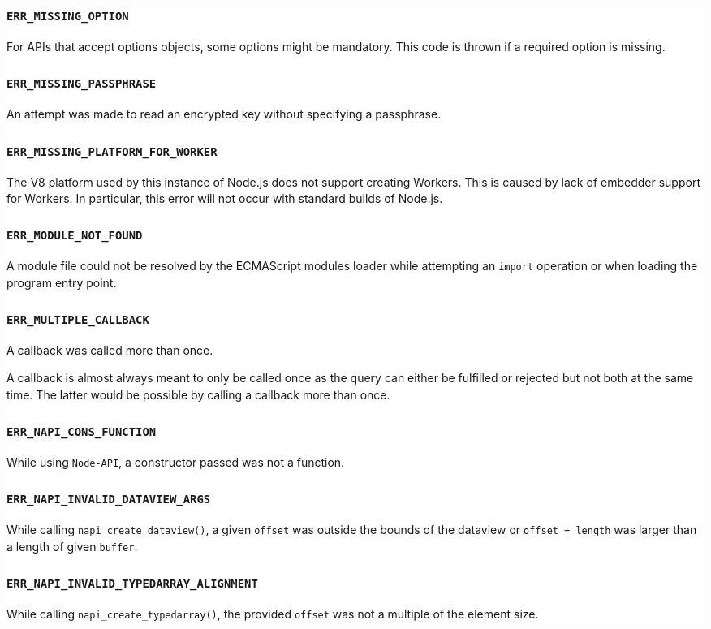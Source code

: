 ### `ERR_MISSING_OPTION`

For APIs that accept options objects, some options might be mandatory. This code
is thrown if a required option is missing.

<a id="ERR_MISSING_PASSPHRASE"></a>

### `ERR_MISSING_PASSPHRASE`

An attempt was made to read an encrypted key without specifying a passphrase.

<a id="ERR_MISSING_PLATFORM_FOR_WORKER"></a>

### `ERR_MISSING_PLATFORM_FOR_WORKER`

The V8 platform used by this instance of Node.js does not support creating
Workers. This is caused by lack of embedder support for Workers. In particular,
this error will not occur with standard builds of Node.js.

<a id="ERR_MODULE_NOT_FOUND"></a>

### `ERR_MODULE_NOT_FOUND`

A module file could not be resolved by the ECMAScript modules loader while
attempting an `import` operation or when loading the program entry point.

<a id="ERR_MULTIPLE_CALLBACK"></a>

### `ERR_MULTIPLE_CALLBACK`

A callback was called more than once.

A callback is almost always meant to only be called once as the query
can either be fulfilled or rejected but not both at the same time. The latter
would be possible by calling a callback more than once.

<a id="ERR_NAPI_CONS_FUNCTION"></a>

### `ERR_NAPI_CONS_FUNCTION`

While using `Node-API`, a constructor passed was not a function.

<a id="ERR_NAPI_INVALID_DATAVIEW_ARGS"></a>

### `ERR_NAPI_INVALID_DATAVIEW_ARGS`

While calling `napi_create_dataview()`, a given `offset` was outside the bounds
of the dataview or `offset + length` was larger than a length of given `buffer`.

<a id="ERR_NAPI_INVALID_TYPEDARRAY_ALIGNMENT"></a>

### `ERR_NAPI_INVALID_TYPEDARRAY_ALIGNMENT`

While calling `napi_create_typedarray()`, the provided `offset` was not a
multiple of the element size.
